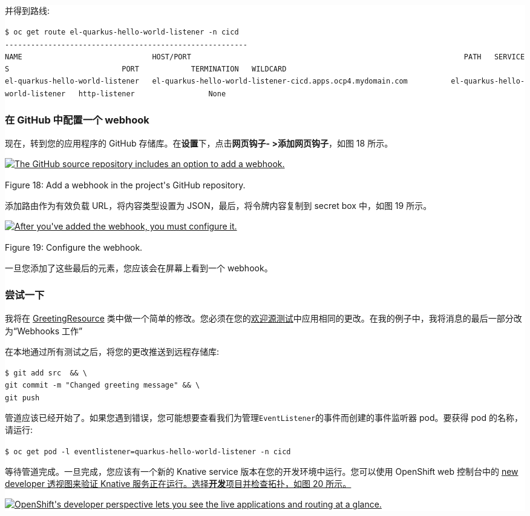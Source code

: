 并得到路线:

```
$ oc get route el-quarkus-hello-world-listener -n cicd
--------------------------------------------------------
NAME                              HOST/PORT                                                               PATH   SERVICES                          PORT            TERMINATION   WILDCARD
el-quarkus-hello-world-listener   el-quarkus-hello-world-listener-cicd.apps.ocp4.mydomain.com          el-quarkus-hello-world-listener   http-listener                 None

```

### 在 GitHub 中配置一个 webhook

现在，转到您的应用程序的 GitHub 存储库。在**设置**下，点击**网页钩子- >添加网页钩子**，如图 18 所示。

[![The GitHub source repository includes an option to add a webhook.](../Images/e5a371cf4986e355d185ce9846907727.png "webhook-1")](/sites/default/files/blog/2020/09/webhook-1.png)

Figure 18: Add a webhook in the project's GitHub repository.

添加路由作为有效负载 URL，将内容类型设置为 JSON，最后，将令牌内容复制到 secret box 中，如图 19 所示。

[![After you've added the webhook, you must configure it.](../Images/9fa5d1661a3a6a6418a3cb3befbd2966.png "webhook-2")](/sites/default/files/blog/2020/09/webhook-2.png)

Figure 19: Configure the webhook.

一旦您添加了这些最后的元素，您应该会在屏幕上看到一个 webhook。

### 尝试一下

我将在 [GreetingResource](https://github.com/dsanchor/quarkus-hello-world/blob/master/src/main/java/org/acme/quickstart/GreetingResource.java) 类中做一个简单的修改。您必须在您的[欢迎源测试](https://github.com/dsanchor/quarkus-hello-world/blob/master/src/test/java/org/acme/quickstart/GreetingResourceTest.java)中应用相同的更改。在我的例子中，我将消息的最后一部分改为“Webhooks 工作”

在本地通过所有测试之后，将您的更改推送到远程存储库:

```
$ git add src  && \
git commit -m "Changed greeting message" && \
git push

```

管道应该已经开始了。如果您遇到错误，您可能想要查看我们为管理`EventListener`的事件而创建的事件监听器 pod。要获得 pod 的名称，请运行:

```
$ oc get pod -l eventlistener=quarkus-hello-world-listener -n cicd

```

等待管道完成。一旦完成，您应该有一个新的 Knative service 版本在您的开发环境中运行。您可以使用 OpenShift web 控制台中的 [new developer 透视图来验证 Knative 服务正在运行。选择**开发**项目并检查拓扑，如图 20 所示。](https://developers.redhat.com/blog/2020/07/16/whats-new-in-the-openshift-4-5-console-developer-experience/)

[![OpenShift's developer perspective lets you see the live applications and routing at a glance.](../Images/dea8f802a251c23aaf11a389c58fb1ec.png "dev-console")](/sites/default/files/blog/2020/09/dev-console.png)
